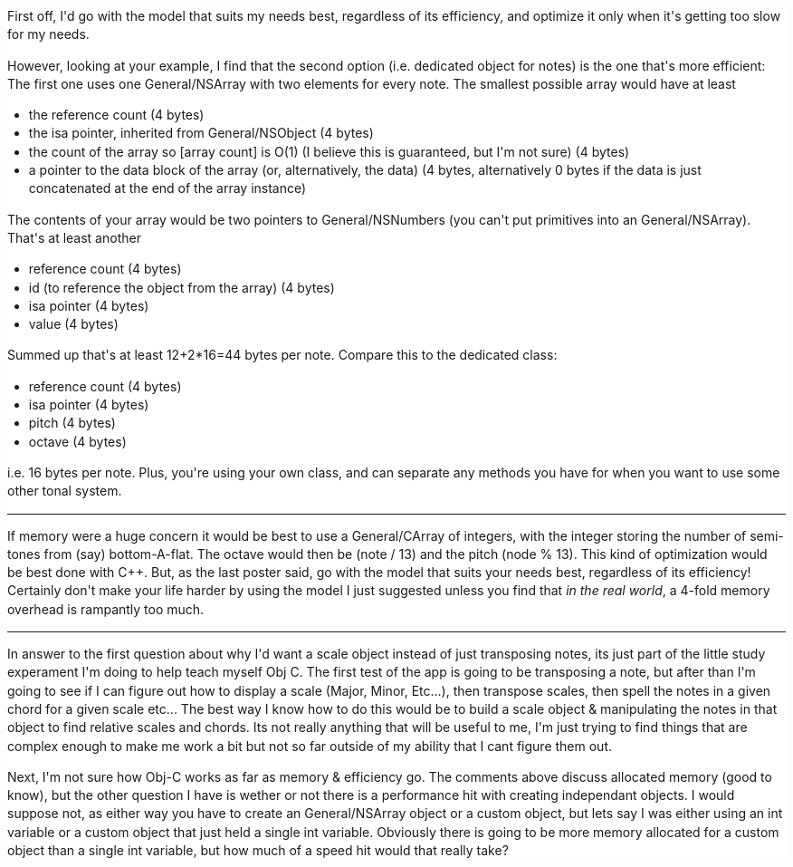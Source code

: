First off, I'd go with the model that suits my needs best, regardless of its efficiency, and optimize it only when it's getting too slow for my needs.

However, looking at your example, I find that the second option (i.e. dedicated object for notes) is the one that's more efficient:
The first one uses one General/NSArray with two elements for every note. The smallest possible array would have at least

* the reference count (4 bytes)
* the isa pointer, inherited from General/NSObject (4 bytes)
* the count of the array so [array count] is O(1) (I believe this is guaranteed, but I'm not sure) (4 bytes)
* a pointer to the data block of the array (or, alternatively, the data) (4 bytes, alternatively 0 bytes if the data is just concatenated at the end of the array instance)

The contents of your array would be two pointers to General/NSNumbers (you can't put primitives into an General/NSArray). That's at least another

* reference count (4 bytes)
* id (to reference the object from the array) (4 bytes)
* isa pointer (4 bytes)
* value (4 bytes)


Summed up that's at least 12+2*16=44 bytes per note. Compare this to the dedicated class:

* reference count (4 bytes)
* isa pointer (4 bytes)
* pitch (4 bytes)
* octave (4 bytes)

i.e. 16 bytes per note. Plus, you're using your own class, and can separate any methods you have for when you want to use some other tonal system.

----

If memory were a huge concern it would be best to use a General/CArray of integers, with the integer storing the number of semi-tones from (say) bottom-A-flat. The octave would then be     (note / 13) and the pitch     (node % 13). This kind of optimization would be best done with C++. But, as the last poster said, go with the model that suits your needs best, regardless of its efficiency! Certainly don't make your life harder by using the model I just suggested unless you find that *in the real world*, a 4-fold memory overhead is rampantly too much.

----

In answer to the first question about why I'd want a scale object instead of just transposing notes, its just part of the little study experament I'm doing to help teach myself Obj C.  The first test of the app is going to be transposing a note, but after than I'm going to see if I can figure out how to display a scale (Major, Minor, Etc...), then transpose scales, then spell the notes in a given chord for a given scale etc...  The best way I know how to do this would be to build a scale object & manipulating the notes in that object to find relative scales and chords.  Its not really anything that will be useful to me, I'm just trying to find things that are complex enough to make me work a bit but not so far outside of my ability that I cant figure them out.

Next, I'm not sure how Obj-C works as far as memory & efficiency go.  The comments above discuss allocated memory (good to know), but the other question I have is wether or not there is a performance hit with creating independant objects.  I would suppose not, as either way you have to create an General/NSArray object or a custom object, but lets say I was either using an int variable or a custom object that just held a single int variable.  Obviously there is going to be more memory allocated for a custom object than a single int variable, but how much of a speed hit would that really take?
